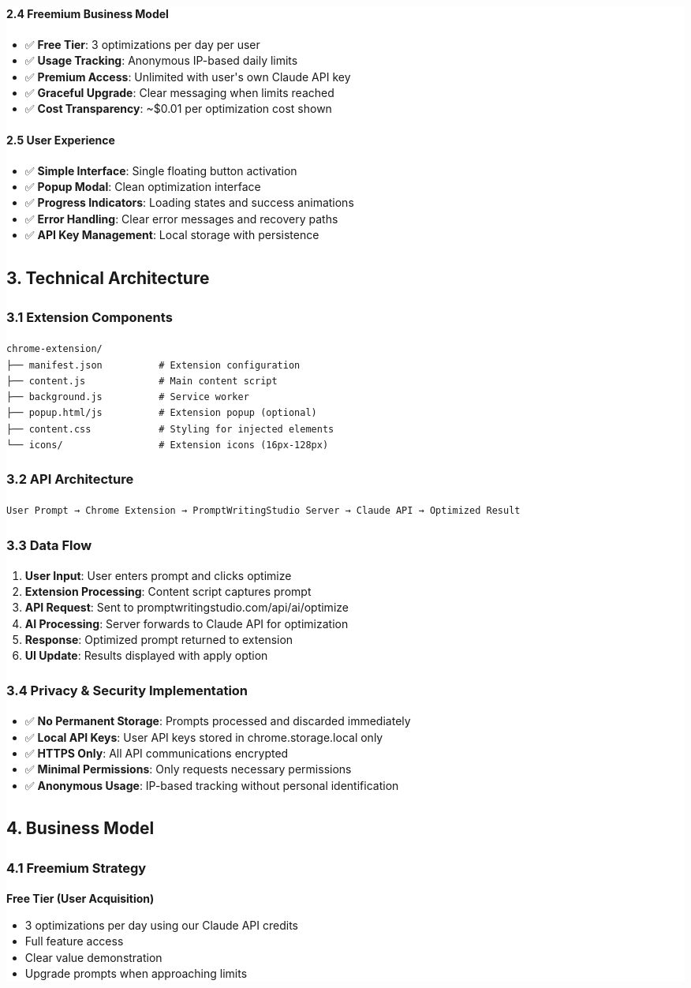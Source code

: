 #### 2.4 Freemium Business Model
- ✅ **Free Tier**: 3 optimizations per day per user
- ✅ **Usage Tracking**: Anonymous IP-based daily limits
- ✅ **Premium Access**: Unlimited with user's own Claude API key
- ✅ **Graceful Upgrade**: Clear messaging when limits reached
- ✅ **Cost Transparency**: ~$0.01 per optimization cost shown

#### 2.5 User Experience
- ✅ **Simple Interface**: Single floating button activation
- ✅ **Popup Modal**: Clean optimization interface
- ✅ **Progress Indicators**: Loading states and success animations
- ✅ **Error Handling**: Clear error messages and recovery paths
- ✅ **API Key Management**: Local storage with persistence

## 3. Technical Architecture

### 3.1 Extension Components
```
chrome-extension/
├── manifest.json          # Extension configuration
├── content.js             # Main content script
├── background.js          # Service worker
├── popup.html/js          # Extension popup (optional)
├── content.css            # Styling for injected elements
└── icons/                 # Extension icons (16px-128px)
```

### 3.2 API Architecture
```
User Prompt → Chrome Extension → PromptWritingStudio Server → Claude API → Optimized Result
```

### 3.3 Data Flow
1. **User Input**: User enters prompt and clicks optimize
2. **Extension Processing**: Content script captures prompt
3. **API Request**: Sent to promptwritingstudio.com/api/ai/optimize
4. **AI Processing**: Server forwards to Claude API for optimization
5. **Response**: Optimized prompt returned to extension
6. **UI Update**: Results displayed with apply option

### 3.4 Privacy & Security Implementation
- ✅ **No Permanent Storage**: Prompts processed and discarded immediately
- ✅ **Local API Keys**: User API keys stored in chrome.storage.local only
- ✅ **HTTPS Only**: All API communications encrypted
- ✅ **Minimal Permissions**: Only requests necessary permissions
- ✅ **Anonymous Usage**: IP-based tracking without personal identification

## 4. Business Model

### 4.1 Freemium Strategy
**Free Tier (User Acquisition)**
- 3 optimizations per day using our Claude API credits
- Full feature access
- Clear value demonstration
- Upgrade prompts when approaching limits
